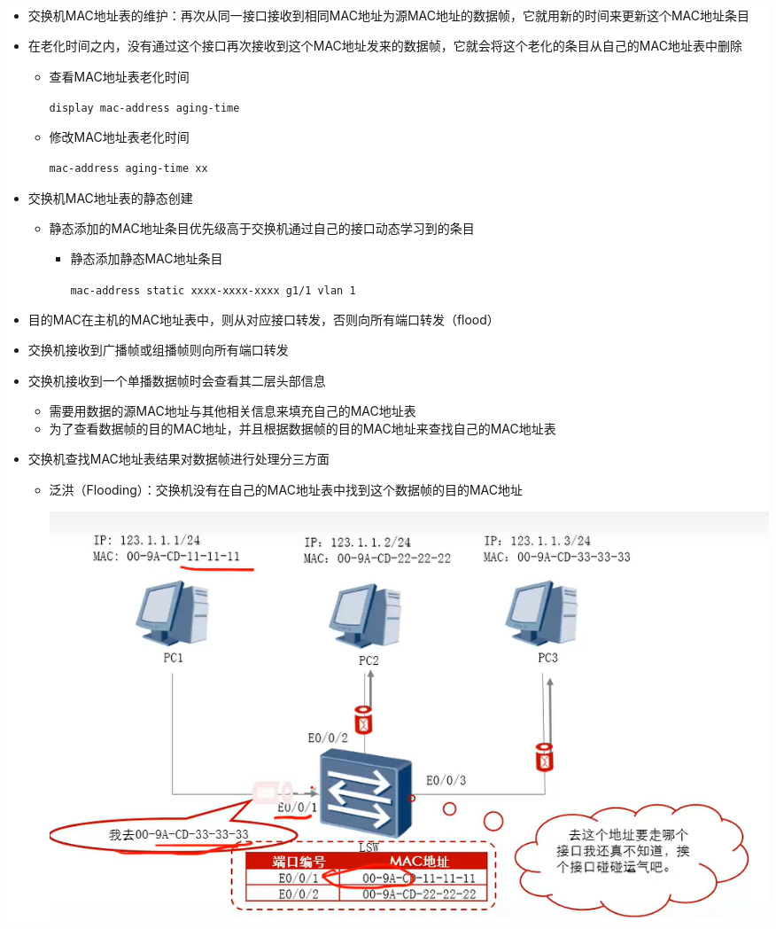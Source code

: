   + 交换机MAC地址表的维护：再次从同一接口接收到相同MAC地址为源MAC地址的数据帧，它就用新的时间来更新这个MAC地址条目

  + 在老化时间之内，没有通过这个接口再次接收到这个MAC地址发来的数据帧，它就会将这个老化的条目从自己的MAC地址表中删除

    + 查看MAC地址表老化时间

      ```
      display mac-address aging-time
      ```

    + 修改MAC地址表老化时间

      ```
      mac-address aging-time xx
      ```

  + 交换机MAC地址表的静态创建

    + 静态添加的MAC地址条目优先级高于交换机通过自己的接口动态学习到的条目

      + 静态添加静态MAC地址条目

        ```
        mac-address static xxxx-xxxx-xxxx g1/1 vlan 1
        ```

        

+ 目的MAC在主机的MAC地址表中，则从对应接口转发，否则向所有端口转发（flood）

+ 交换机接收到广播帧或组播帧则向所有端口转发





+ 交换机接收到一个单播数据帧时会查看其二层头部信息
  + 需要用数据的源MAC地址与其他相关信息来填充自己的MAC地址表
  + 为了查看数据帧的目的MAC地址，并且根据数据帧的目的MAC地址来查找自己的MAC地址表



+ 交换机查找MAC地址表结果对数据帧进行处理分三方面

  + 泛洪（Flooding）：交换机没有在自己的MAC地址表中找到这个数据帧的目的MAC地址

    ![image-20220927185418887](HCIA%20%E7%BD%91%E7%BB%9C%E5%B7%A5%E7%A8%8B%E6%8A%80%E6%9C%AF.assets/image-20220927185418887.png)
